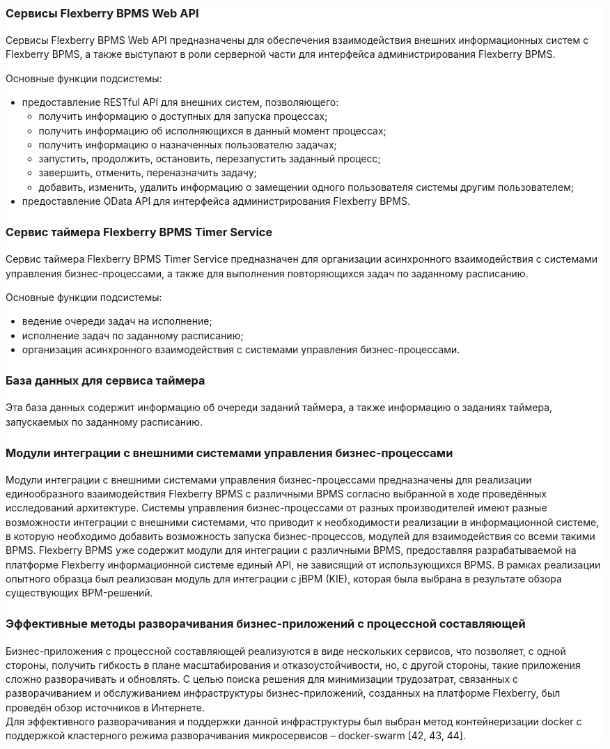 ### Сервисы Flexberry BPMS Web API

Сервисы Flexberry BPMS Web API предназначены для обеспечения взаимодействия внешних информационных систем с Flexberry BPMS, а также выступают в роли серверной части для интерфейса администрирования Flexberry BPMS.  

Основные функции подсистемы:
* предоставление RESTful API для внешних систем, позволяющего:
  * получить информацию о доступных для запуска процессах;
  * получить информацию об исполняющихся в данный момент процессах;
  * получить информацию о назначенных пользователю задачах;
  * запустить, продолжить, остановить, перезапустить заданный процесс;
  * завершить, отменить, переназначить задачу;
  * добавить, изменить, удалить информацию о замещении одного пользователя системы другим пользователем;
* предоставление OData API для интерфейса администрирования Flexberry BPMS.

### Сервис таймера Flexberry BPMS Timer Service

Сервис таймера Flexberry BPMS Timer Service предназначен для организации асинхронного взаимодействия с системами управления бизнес-процессами, а также для выполнения повторяющихся задач по заданному расписанию. 

Основные функции подсистемы:
* ведение очереди задач на исполнение;
* исполнение задач по заданному расписанию;
* организация асинхронного взаимодействия с системами управления бизнес-процессами.

### База данных для сервиса таймера

Эта база данных содержит информацию об очереди заданий таймера, а также информацию о заданиях таймера, запускаемых по заданному расписанию.

### Модули интеграции с внешними системами управления бизнес-процессами

Модули интеграции с внешними системами управления бизнес-процессами предназначены для реализации единообразного взаимодействия Flexberry BPMS с различными BPMS согласно выбранной в ходе проведённых исследований архитектуре. Системы управления бизнес-процессами от разных производителей имеют разные возможности интеграции с внешними системами, что приводит к необходимости реализации в информационной системе, в которую необходимо добавить возможность запуска бизнес-процессов, модулей для взаимодействия со всеми такими BPMS. Flexberry BPMS уже содержит модули для интеграции с различными BPMS, предоставляя разрабатываемой на платформе Flexberry информационной системе единый API, не зависящий от использующихся BPMS. В рамках реализации опытного образца был реализован модуль для интеграции с jBPM (KIE), которая была выбрана в результате обзора существующих BPM-решений.

### Эффективные методы разворачивания бизнес-приложений с процессной составляющей

Бизнес-приложения с процессной составляющей реализуются в виде нескольких сервисов, что позволяет, с одной стороны, получить гибкость в плане масштабирования и отказоустойчивости, но, с другой стороны, такие приложения сложно разворачивать и обновлять. С целью поиска решения для минимизации трудозатрат, связанных с разворачиванием и обслуживанием инфраструктуры бизнес-приложений, созданных на платформе Flexberry, был проведён обзор источников в Интернете.  
Для эффективного разворачивания и поддержки данной инфраструктуры был выбран метод контейнеризации docker с поддержкой кластерного режима разворачивания микросервисов – docker-swarm [42, 43, 44].  
